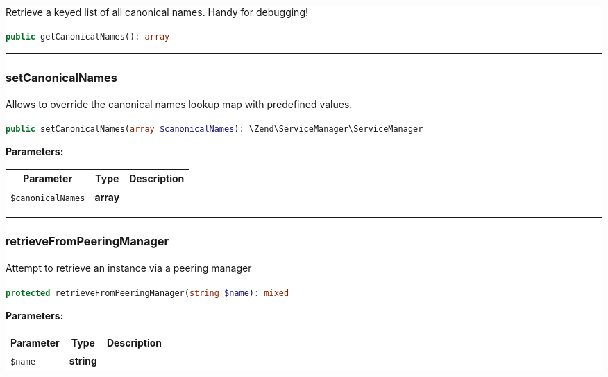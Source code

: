 Retrieve a keyed list of all canonical names. Handy for debugging!

```php
public getCanonicalNames(): array
```











***

### setCanonicalNames

Allows to override the canonical names lookup map with predefined
values.

```php
public setCanonicalNames(array $canonicalNames): \Zend\ServiceManager\ServiceManager
```








**Parameters:**

| Parameter | Type | Description |
|-----------|------|-------------|
| `$canonicalNames` | **array** |  |




***

### retrieveFromPeeringManager

Attempt to retrieve an instance via a peering manager

```php
protected retrieveFromPeeringManager(string $name): mixed
```








**Parameters:**

| Parameter | Type | Description |
|-----------|------|-------------|
| `$name` | **string** |  |



